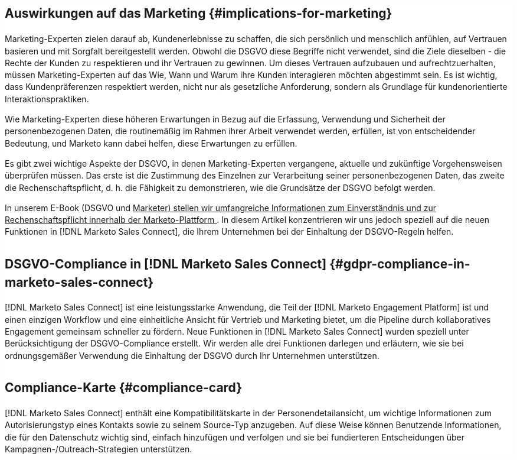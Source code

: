 ## Auswirkungen auf das Marketing {#implications-for-marketing}

Marketing-Experten zielen darauf ab, Kundenerlebnisse zu schaffen, die sich persönlich und menschlich anfühlen, auf Vertrauen basieren und mit Sorgfalt bereitgestellt werden. Obwohl die DSGVO diese Begriffe nicht verwendet, sind die Ziele dieselben - die Rechte der Kunden zu respektieren und ihr Vertrauen zu gewinnen. Um dieses Vertrauen aufzubauen und aufrechtzuerhalten, müssen Marketing-Experten auf das Wie, Wann und Warum ihre Kunden interagieren möchten abgestimmt sein. Es ist wichtig, dass Kundenpräferenzen respektiert werden, nicht nur als gesetzliche Anforderung, sondern als Grundlage für kundenorientierte Interaktionspraktiken.

Wie Marketing-Experten diese höheren Erwartungen in Bezug auf die Erfassung, Verwendung und Sicherheit der personenbezogenen Daten, die routinemäßig im Rahmen ihrer Arbeit verwendet werden, erfüllen, ist von entscheidender Bedeutung, und Marketo kann dabei helfen, diese Erwartungen zu erfüllen.

Es gibt zwei wichtige Aspekte der DSGVO, in denen Marketing-Experten vergangene, aktuelle und zukünftige Vorgehensweisen überprüfen müssen. Das erste ist die Zustimmung des Einzelnen zur Verarbeitung seiner personenbezogenen Daten, das zweite die Rechenschaftspflicht, d. h. die Fähigkeit zu demonstrieren, wie die Grundsätze der DSGVO befolgt werden.

In unserem E-Book (DSGVO und [ Marketer) stellen wir umfangreiche Informationen zum Einverständnis und zur Rechenschaftspflicht innerhalb der Marketo-Plattform ](https://www.marketo.com/ebooks/the-gdpr-and-the-marketer/). In diesem Artikel konzentrieren wir uns jedoch speziell auf die neuen Funktionen in [!DNL Marketo Sales Connect], die Ihrem Unternehmen bei der Einhaltung der DSGVO-Regeln helfen.

## DSGVO-Compliance in [!DNL Marketo Sales Connect] {#gdpr-compliance-in-marketo-sales-connect}

[!DNL Marketo Sales Connect] ist eine leistungsstarke Anwendung, die Teil der [!DNL Marketo Engagement Platform] ist und einen einzigen Workflow und eine einheitliche Ansicht für Vertrieb und Marketing bietet, um die Pipeline durch kollaboratives Engagement gemeinsam schneller zu fördern. Neue Funktionen in [!DNL Marketo Sales Connect] wurden speziell unter Berücksichtigung der DSGVO-Compliance erstellt. Wir werden alle drei Funktionen darlegen und erläutern, wie sie bei ordnungsgemäßer Verwendung die Einhaltung der DSGVO durch Ihr Unternehmen unterstützen.

## Compliance-Karte {#compliance-card}

[!DNL Marketo Sales Connect] enthält eine Kompatibilitätskarte in der Personendetailansicht, um wichtige Informationen zum Autorisierungstyp eines Kontakts sowie zu seinem Source-Typ anzugeben. Auf diese Weise können Benutzende Informationen, die für den Datenschutz wichtig sind, einfach hinzufügen und verfolgen und sie bei fundierteren Entscheidungen über Kampagnen-/Outreach-Strategien unterstützen.
